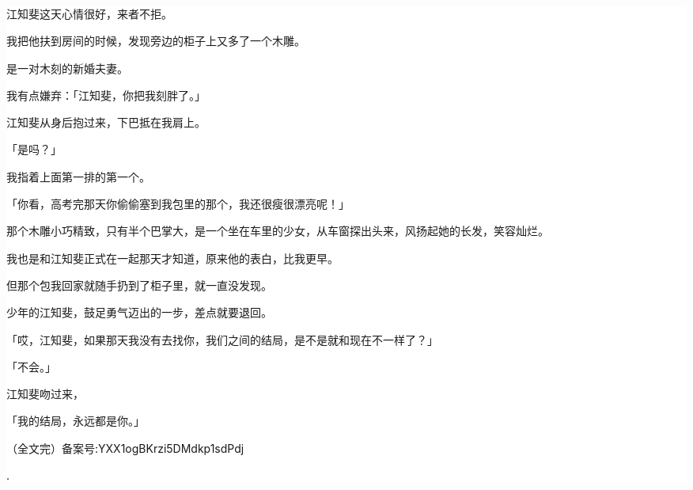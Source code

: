 江知斐这天心情很好，来者不拒。

我把他扶到房间的时候，发现旁边的柜子上又多了一个木雕。

是一对木刻的新婚夫妻。

我有点嫌弃：「江知斐，你把我刻胖了。」

江知斐从身后抱过来，下巴抵在我肩上。

「是吗？」

我指着上面第一排的第一个。

「你看，高考完那天你偷偷塞到我包里的那个，我还很瘦很漂亮呢！」

那个木雕小巧精致，只有半个巴掌大，是一个坐在车里的少女，从车窗探出头来，风扬起她的长发，笑容灿烂。

我也是和江知斐正式在一起那天才知道，原来他的表白，比我更早。

但那个包我回家就随手扔到了柜子里，就一直没发现。

少年的江知斐，鼓足勇气迈出的一步，差点就要退回。

「哎，江知斐，如果那天我没有去找你，我们之间的结局，是不是就和现在不一样了？」

「不会。」

江知斐吻过来，

「我的结局，永远都是你。」

（全文完）备案号:YXX1ogBKrzi5DMdkp1sdPdj

.